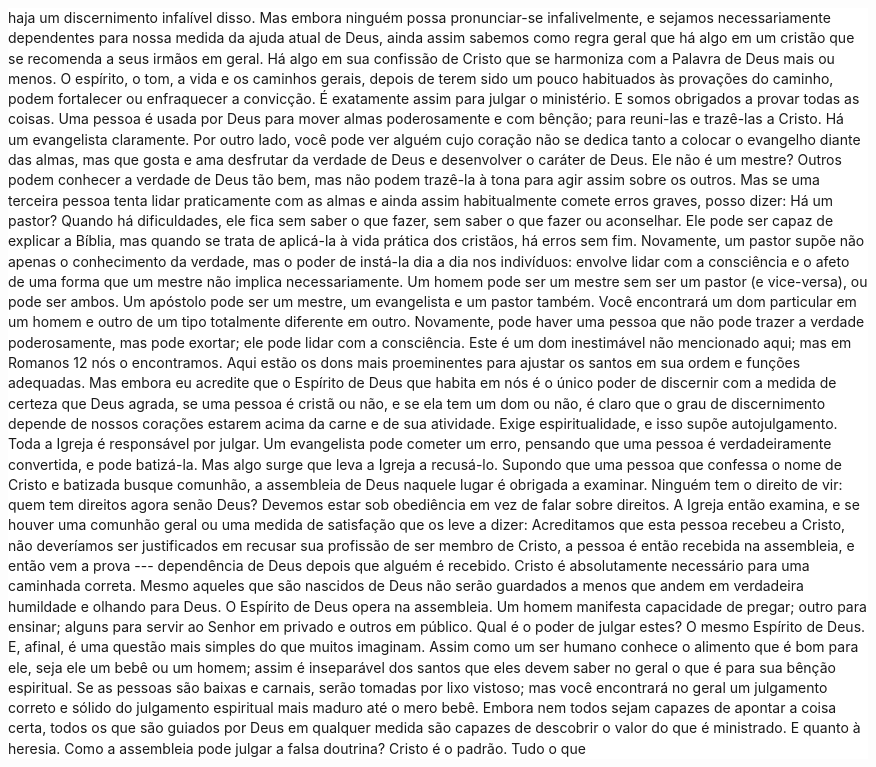 haja um discernimento infalível disso. Mas embora ninguém possa
pronunciar-se infalivelmente, e sejamos necessariamente dependentes para
nossa medida da ajuda atual de Deus, ainda assim sabemos como regra
geral que há algo em um cristão que se recomenda a seus irmãos em geral.
Há algo em sua confissão de Cristo que se harmoniza com a Palavra de
Deus mais ou menos. O espírito, o tom, a vida e os caminhos gerais,
depois de terem sido um pouco habituados às provações do caminho, podem
fortalecer ou enfraquecer a convicção. É exatamente assim para julgar o
ministério. E somos obrigados a provar todas as coisas. Uma pessoa é
usada por Deus para mover almas poderosamente e com bênção; para
reuni-las e trazê-las a Cristo. Há um evangelista claramente. Por outro
lado, você pode ver alguém cujo coração não se dedica tanto a colocar o
evangelho diante das almas, mas que gosta e ama desfrutar da verdade de
Deus e desenvolver o caráter de Deus. Ele não é um mestre? Outros podem
conhecer a verdade de Deus tão bem, mas não podem trazê-la à tona para
agir assim sobre os outros. Mas se uma terceira pessoa tenta lidar
praticamente com as almas e ainda assim habitualmente comete erros
graves, posso dizer: Há um pastor? Quando há dificuldades, ele fica sem
saber o que fazer, sem saber o que fazer ou aconselhar. Ele pode ser
capaz de explicar a Bíblia, mas quando se trata de aplicá-la à vida
prática dos cristãos, há erros sem fim. Novamente, um pastor supõe não
apenas o conhecimento da verdade, mas o poder de instá-la dia a dia nos
indivíduos: envolve lidar com a consciência e o afeto de uma forma que
um mestre não implica necessariamente. Um homem pode ser um mestre sem
ser um pastor (e vice-versa), ou pode ser ambos. Um apóstolo pode ser um
mestre, um evangelista e um pastor também. Você encontrará um dom
particular em um homem e outro de um tipo totalmente diferente em outro.
Novamente, pode haver uma pessoa que não pode trazer a verdade
poderosamente, mas pode exortar; ele pode lidar com a consciência. Este
é um dom inestimável não mencionado aqui; mas em Romanos 12 nós o
encontramos. Aqui estão os dons mais proeminentes para ajustar os santos
em sua ordem e funções adequadas. Mas embora eu acredite que o Espírito
de Deus que habita em nós é o único poder de discernir com a medida de
certeza que Deus agrada, se uma pessoa é cristã ou não, e se ela tem um
dom ou não, é claro que o grau de discernimento depende de nossos
corações estarem acima da carne e de sua atividade. Exige
espiritualidade, e isso supõe autojulgamento. Toda a Igreja é
responsável por julgar. Um evangelista pode cometer um erro, pensando
que uma pessoa é verdadeiramente convertida, e pode batizá-la. Mas algo
surge que leva a Igreja a recusá-lo. Supondo que uma pessoa que confessa
o nome de Cristo e batizada busque comunhão, a assembleia de Deus
naquele lugar é obrigada a examinar. Ninguém tem o direito de vir: quem
tem direitos agora senão Deus? Devemos estar sob obediência em vez de
falar sobre direitos. A Igreja então examina, e se houver uma comunhão
geral ou uma medida de satisfação que os leve a dizer: Acreditamos que
esta pessoa recebeu a Cristo, não deveríamos ser justificados em recusar
sua profissão de ser membro de Cristo, a pessoa é então recebida na
assembleia, e então vem a prova --- dependência de Deus depois que
alguém é recebido. Cristo é absolutamente necessário para uma caminhada
correta. Mesmo aqueles que são nascidos de Deus não serão guardados a
menos que andem em verdadeira humildade e olhando para Deus. O Espírito
de Deus opera na assembleia. Um homem manifesta capacidade de pregar;
outro para ensinar; alguns para servir ao Senhor em privado e outros em
público. Qual é o poder de julgar estes? O mesmo Espírito de Deus. E,
afinal, é uma questão mais simples do que muitos imaginam. Assim como um
ser humano conhece o alimento que é bom para ele, seja ele um bebê ou um
homem; assim é inseparável dos santos que eles devem saber no geral o
que é para sua bênção espiritual. Se as pessoas são baixas e carnais,
serão tomadas por lixo vistoso; mas você encontrará no geral um
julgamento correto e sólido do julgamento espiritual mais maduro até o
mero bebê. Embora nem todos sejam capazes de apontar a coisa certa,
todos os que são guiados por Deus em qualquer medida são capazes de
descobrir o valor do que é ministrado. E quanto à heresia. Como a
assembleia pode julgar a falsa doutrina? Cristo é o padrão. Tudo o que